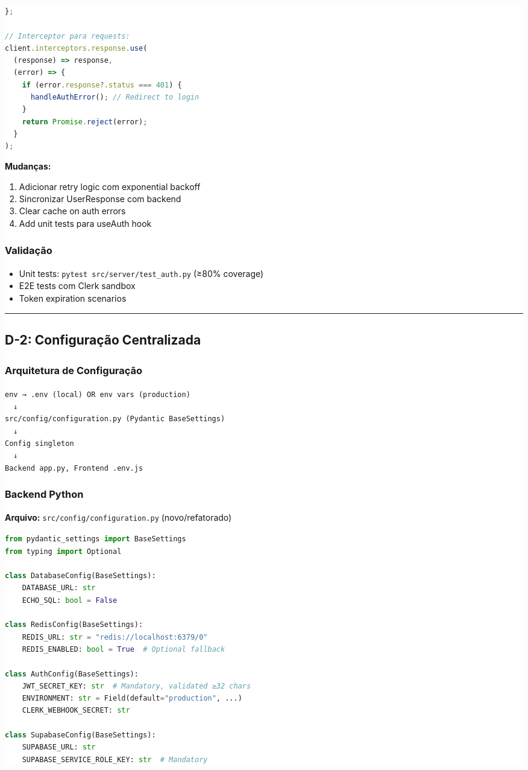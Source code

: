 ```typescript
};

// Interceptor para requests:
client.interceptors.response.use(
  (response) => response,
  (error) => {
    if (error.response?.status === 401) {
      handleAuthError(); // Redirect to login
    }
    return Promise.reject(error);
  }
);
```

**Mudanças:**
1. Adicionar retry logic com exponential backoff
2. Sincronizar UserResponse com backend
3. Clear cache on auth errors
4. Add unit tests para useAuth hook

### Validação
- Unit tests: `pytest src/server/test_auth.py` (≥80% coverage)
- E2E tests com Clerk sandbox
- Token expiration scenarios

---

## D-2: Configuração Centralizada

### Arquitetura de Configuração

```
env → .env (local) OR env vars (production)
  ↓
src/config/configuration.py (Pydantic BaseSettings)
  ↓
Config singleton
  ↓
Backend app.py, Frontend .env.js
```

### Backend Python
**Arquivo:** `src/config/configuration.py` (novo/refatorado)

```python
from pydantic_settings import BaseSettings
from typing import Optional

class DatabaseConfig(BaseSettings):
    DATABASE_URL: str
    ECHO_SQL: bool = False

class RedisConfig(BaseSettings):
    REDIS_URL: str = "redis://localhost:6379/0"
    REDIS_ENABLED: bool = True  # Optional fallback

class AuthConfig(BaseSettings):
    JWT_SECRET_KEY: str  # Mandatory, validated ≥32 chars
    ENVIRONMENT: str = Field(default="production", ...)
    CLERK_WEBHOOK_SECRET: str
    
class SupabaseConfig(BaseSettings):
    SUPABASE_URL: str
    SUPABASE_SERVICE_ROLE_KEY: str  # Mandatory
```